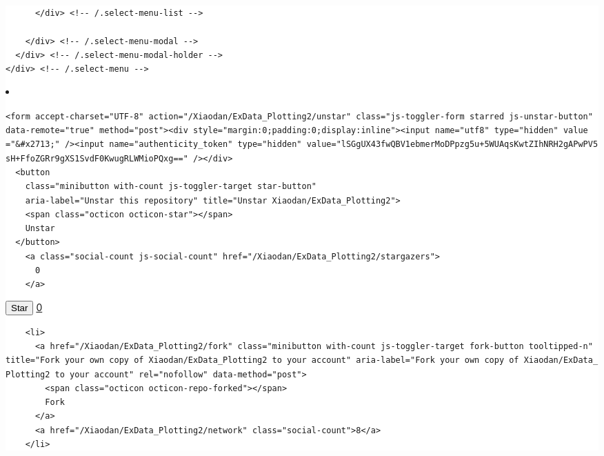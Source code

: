           </div> <!-- /.select-menu-list -->

        </div> <!-- /.select-menu-modal -->
      </div> <!-- /.select-menu-modal-holder -->
    </div> <!-- /.select-menu -->

</form>
    </li>

  <li>
    
  <div class="js-toggler-container js-social-container starring-container ">

    <form accept-charset="UTF-8" action="/Xiaodan/ExData_Plotting2/unstar" class="js-toggler-form starred js-unstar-button" data-remote="true" method="post"><div style="margin:0;padding:0;display:inline"><input name="utf8" type="hidden" value="&#x2713;" /><input name="authenticity_token" type="hidden" value="lSGgUX43fwQBV1ebmerMoDPpzg5u+5WUAqsKwtZIhNRH2gAPwPV5sH+FfoZGRr9gXS1SvdF0KwugRLWMioPQxg==" /></div>
      <button
        class="minibutton with-count js-toggler-target star-button"
        aria-label="Unstar this repository" title="Unstar Xiaodan/ExData_Plotting2">
        <span class="octicon octicon-star"></span>
        Unstar
      </button>
        <a class="social-count js-social-count" href="/Xiaodan/ExData_Plotting2/stargazers">
          0
        </a>
</form>
    <form accept-charset="UTF-8" action="/Xiaodan/ExData_Plotting2/star" class="js-toggler-form unstarred js-star-button" data-remote="true" method="post"><div style="margin:0;padding:0;display:inline"><input name="utf8" type="hidden" value="&#x2713;" /><input name="authenticity_token" type="hidden" value="CRbQkkQE8iGgTsTRSJL+iV+TjNCXa593OdRB6gqt8L4rmFjjOQKB4x8qK+ajz0LW6cfb1pMJITqAdTNnzgWFuw==" /></div>
      <button
        class="minibutton with-count js-toggler-target star-button"
        aria-label="Star this repository" title="Star Xiaodan/ExData_Plotting2">
        <span class="octicon octicon-star"></span>
        Star
      </button>
        <a class="social-count js-social-count" href="/Xiaodan/ExData_Plotting2/stargazers">
          0
        </a>
</form>  </div>

  </li>


        <li>
          <a href="/Xiaodan/ExData_Plotting2/fork" class="minibutton with-count js-toggler-target fork-button tooltipped-n" title="Fork your own copy of Xiaodan/ExData_Plotting2 to your account" aria-label="Fork your own copy of Xiaodan/ExData_Plotting2 to your account" rel="nofollow" data-method="post">
            <span class="octicon octicon-repo-forked"></span>
            Fork
          </a>
          <a href="/Xiaodan/ExData_Plotting2/network" class="social-count">8</a>
        </li>
